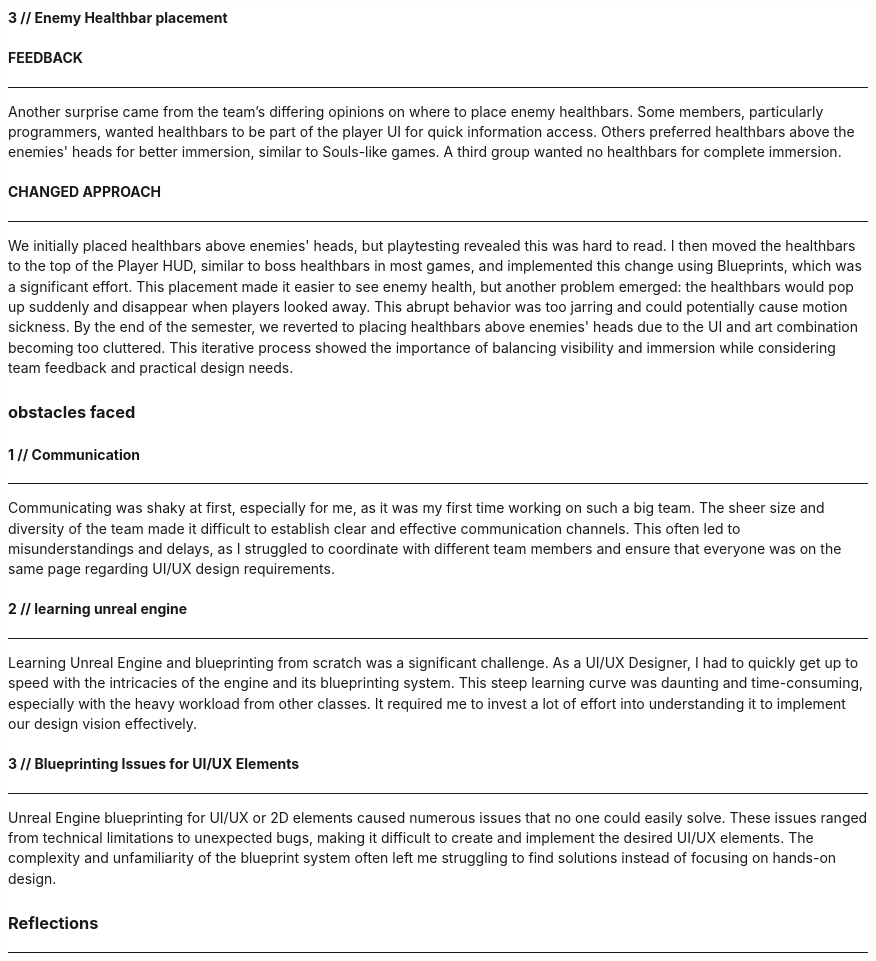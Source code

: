 
#### **3 // Enemy Healthbar placement**

#### FEEDBACK
---
Another surprise came from the team’s differing opinions on where to place enemy healthbars. Some members, particularly programmers, wanted healthbars to be part of the player UI for quick information access. Others preferred healthbars above the enemies' heads for better immersion, similar to Souls-like games. A third group wanted no healthbars for complete immersion.

#### CHANGED APPROACH
---
We initially placed healthbars above enemies' heads, but playtesting revealed this was hard to read. I then moved the healthbars to the top of the Player HUD, similar to boss healthbars in most games, and implemented this change using Blueprints, which was a significant effort. This placement made it easier to see enemy health, but another problem emerged: the healthbars would pop up suddenly and disappear when players looked away. This abrupt behavior was too jarring and could potentially cause motion sickness. By the end of the semester, we reverted to placing healthbars above enemies' heads due to the UI and art combination becoming too cluttered. This iterative process showed the importance of balancing visibility and immersion while considering team feedback and practical design needs.

### obstacles faced

#### **1 // Communication**
---
Communicating was shaky at first, especially for me, as it was my first time working on such a big team. The sheer size and diversity of the team made it difficult to establish clear and effective communication channels. This often led to misunderstandings and delays, as I struggled to coordinate with different team members and ensure that everyone was on the same page regarding UI/UX design requirements.

#### **2 // learning unreal engine**
---
Learning Unreal Engine and blueprinting from scratch was a significant challenge. As a UI/UX Designer, I had to quickly get up to speed with the intricacies of the engine and its blueprinting system. This steep learning curve was daunting and time-consuming, especially with the heavy workload from other classes. It required me to invest a lot of effort into understanding it to implement our design vision effectively.


#### **3 // Blueprinting Issues for UI/UX Elements**
---
Unreal Engine blueprinting for UI/UX or 2D elements caused numerous issues that no one could easily solve. These issues ranged from technical limitations to unexpected bugs, making it difficult to create and implement the desired UI/UX elements. The complexity and unfamiliarity of the blueprint system often left me struggling to find solutions instead of focusing on hands-on design.

### Reflections
---
